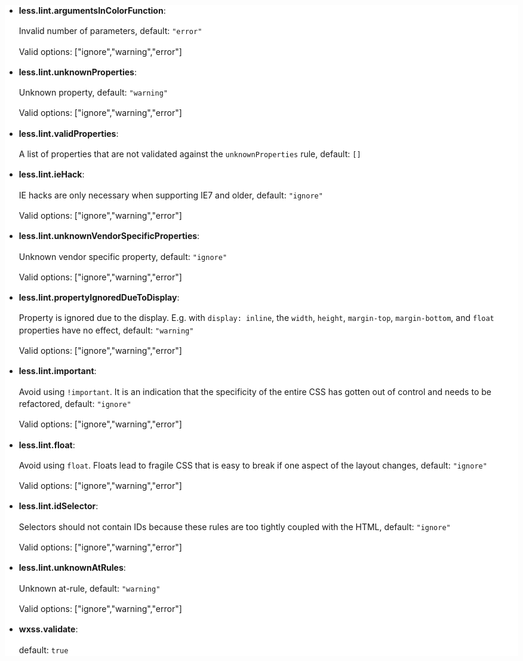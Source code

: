 - **less.lint.argumentsInColorFunction**:

  Invalid number of parameters, default: `"error"`

  Valid options: ["ignore","warning","error"]

- **less.lint.unknownProperties**:

  Unknown property, default: `"warning"`

  Valid options: ["ignore","warning","error"]

- **less.lint.validProperties**:

  A list of properties that are not validated against the `unknownProperties` rule, default: `[]`

- **less.lint.ieHack**:

  IE hacks are only necessary when supporting IE7 and older, default: `"ignore"`

  Valid options: ["ignore","warning","error"]

- **less.lint.unknownVendorSpecificProperties**:

  Unknown vendor specific property, default: `"ignore"`

  Valid options: ["ignore","warning","error"]

- **less.lint.propertyIgnoredDueToDisplay**:

  Property is ignored due to the display. E.g. with `display: inline`, the `width`, `height`, `margin-top`, `margin-bottom`, and `float` properties have no effect, default: `"warning"`

  Valid options: ["ignore","warning","error"]

- **less.lint.important**:

  Avoid using `!important`. It is an indication that the specificity of the entire CSS has gotten out of control and needs to be refactored, default: `"ignore"`

  Valid options: ["ignore","warning","error"]

- **less.lint.float**:

  Avoid using `float`. Floats lead to fragile CSS that is easy to break if one aspect of the layout changes, default: `"ignore"`

  Valid options: ["ignore","warning","error"]

- **less.lint.idSelector**:

  Selectors should not contain IDs because these rules are too tightly coupled with the HTML, default: `"ignore"`

  Valid options: ["ignore","warning","error"]

- **less.lint.unknownAtRules**:

  Unknown at-rule, default: `"warning"`

  Valid options: ["ignore","warning","error"]

- **wxss.validate**:

  default: `true`
